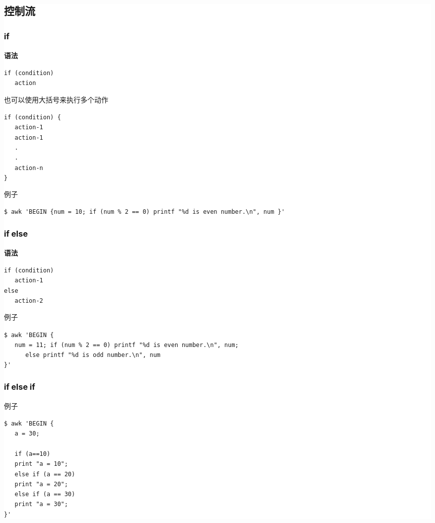 ## 控制流

### if

**语法**

```shell
if (condition)
   action
```

也可以使用大括号来执行多个动作

```shell
if (condition) {
   action-1
   action-1
   .
   .
   action-n
}
```

例子

```shell
$ awk 'BEGIN {num = 10; if (num % 2 == 0) printf "%d is even number.\n", num }'
```

### if else

**语法**

```shell
if (condition)
   action-1
else
   action-2
```

例子

```shell
$ awk 'BEGIN {
   num = 11; if (num % 2 == 0) printf "%d is even number.\n", num; 
      else printf "%d is odd number.\n", num 
}'
```

### if else if

例子

```shell
$ awk 'BEGIN {
   a = 30;
   
   if (a==10)
   print "a = 10";
   else if (a == 20)
   print "a = 20";
   else if (a == 30)
   print "a = 30";
}'
```
